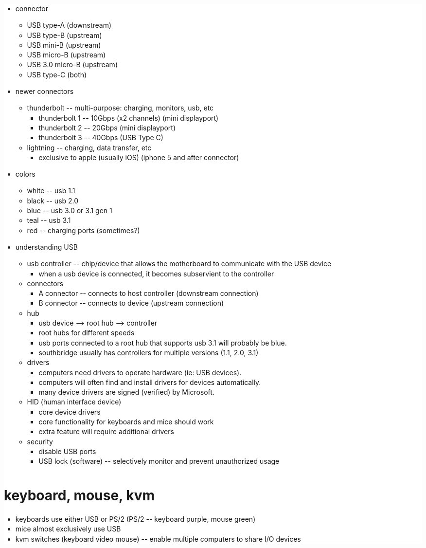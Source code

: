 - connector
  - USB type-A (downstream)
  - USB type-B (upstream)
  - USB mini-B (upstream)
  - USB micro-B (upstream)
  - USB 3.0 micro-B (upstream)
  - USB type-C (both)

- newer connectors
  - thunderbolt -- multi-purpose: charging, monitors, usb, etc
    - thunderbolt 1 -- 10Gbps (x2 channels) (mini displayport)
    - thunderbolt 2 -- 20Gbps (mini displayport)
    - thunderbolt 3 -- 40Gbps (USB Type C)
  - lightning -- charging, data transfer, etc
    - exclusive to apple (usually iOS) (iphone 5 and after connector)

- colors
  - white -- usb 1.1
  - black -- usb 2.0
  - blue -- usb 3.0 or 3.1 gen 1
  - teal -- usb 3.1
  - red -- charging ports (sometimes?)

- understanding USB
  - usb controller -- chip/device that allows the motherboard to communicate
    with the USB device
    - when a usb device is connected, it becomes subservient to the controller
  - connectors
    - A connector -- connects to host controller (downstream connection)
    - B connector -- connects to device (upstream connection)
  - hub
    - usb device --> root hub --> controller
    - root hubs for different speeds
    - usb ports connected to a root hub that supports usb 3.1 will probably be
      blue.
    - southbridge usually has controllers for multiple versions (1.1, 2.0, 3.1)
  - drivers
    - computers need drivers to operate hardware (ie: USB devices).
    - computers will often find and install drivers for devices automatically.
    - many device drivers are signed (verified) by Microsoft.
  - HID (human interface device)
    - core device drivers
    - core functionality for keyboards and mice should work
    - extra feature will require additional drivers
  - security
    - disable USB ports
    - USB lock (software) -- selectively monitor and prevent unauthorized usage

# keyboard, mouse, kvm

- keyboards use either USB or PS/2 (PS/2 -- keyboard purple, mouse green)
- mice almost exclusively use USB
- kvm switches (keyboard video mouse) -- enable multiple computers to share I/O
  devices
